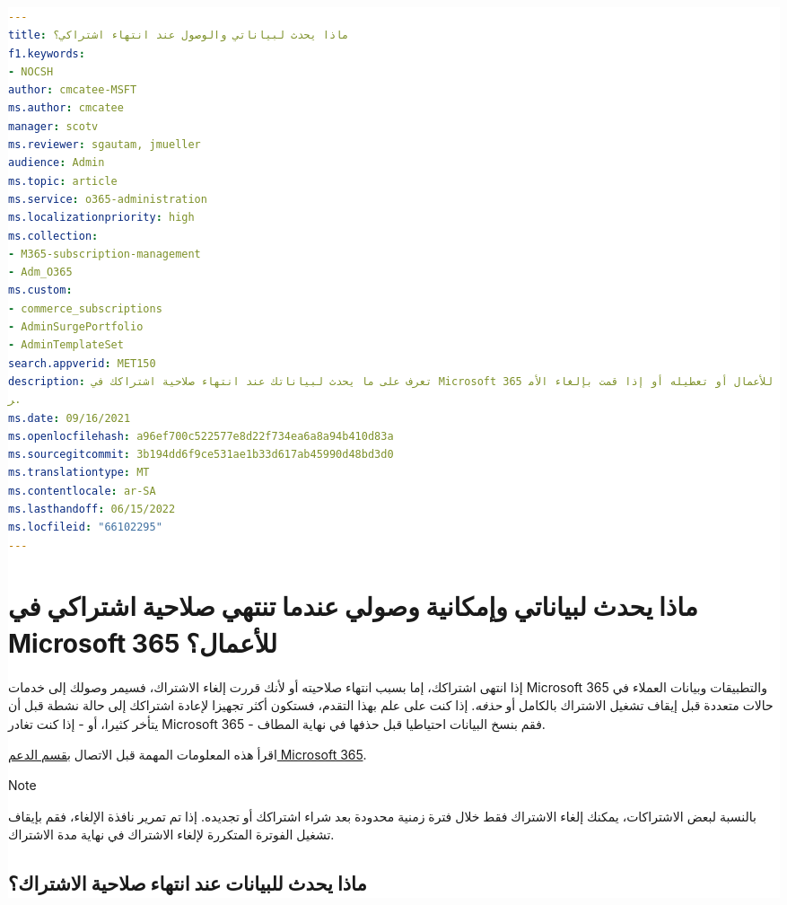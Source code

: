 ```yaml
---
title: ماذا يحدث لبياناتي والوصول عند انتهاء اشتراكي؟
f1.keywords:
- NOCSH
author: cmcatee-MSFT
ms.author: cmcatee
manager: scotv
ms.reviewer: sgautam, jmueller
audience: Admin
ms.topic: article
ms.service: o365-administration
ms.localizationpriority: high
ms.collection:
- M365-subscription-management
- Adm_O365
ms.custom:
- commerce_subscriptions
- AdminSurgePortfolio
- AdminTemplateSet
search.appverid: MET150
description: تعرف على ما يحدث لبياناتك عند انتهاء صلاحية اشتراكك في Microsoft 365 للأعمال أو تعطيله أو إذا قمت بإلغاء الأمر.
ms.date: 09/16/2021
ms.openlocfilehash: a96ef700c522577e8d22f734ea6a8a94b410d83a
ms.sourcegitcommit: 3b194dd6f9ce531ae1b33d617ab45990d48bd3d0
ms.translationtype: MT
ms.contentlocale: ar-SA
ms.lasthandoff: 06/15/2022
ms.locfileid: "66102295"
---
```

# <a name="what-happens-to-my-data-and-access-when-my-microsoft-365-for-business-subscription-ends"></a>ماذا يحدث لبياناتي وإمكانية وصولي عندما تنتهي صلاحية اشتراكي في Microsoft 365 للأعمال؟

إذا انتهى اشتراكك، إما بسبب انتهاء صلاحيته أو لأنك قررت إلغاء الاشتراك، فسيمر وصولك إلى خدمات Microsoft 365 والتطبيقات وبيانات العملاء في حالات متعددة قبل إيقاف تشغيل الاشتراك بالكامل أو *حذفه*. إذا كنت على علم بهذا التقدم، فستكون أكثر تجهيزا لإعادة اشتراكك إلى حالة نشطة قبل أن يتأخر كثيرا، أو - إذا كنت تغادر Microsoft 365 - فقم بنسخ البيانات احتياطيا قبل حذفها في نهاية المطاف.

اقرأ هذه المعلومات المهمة قبل الاتصال [بقسم الدعم Microsoft 365](../../admin/get-help-support.md).

> [!NOTE]
> بالنسبة لبعض الاشتراكات، يمكنك إلغاء الاشتراك فقط خلال فترة زمنية محدودة بعد شراء اشتراكك أو تجديده. إذا تم تمرير نافذة الإلغاء، فقم بإيقاف تشغيل الفوترة المتكررة لإلغاء الاشتراك في نهاية مدة الاشتراك.
  
## <a name="what-happens-to-data-when-a-subscription-expires"></a>ماذا يحدث للبيانات عند انتهاء صلاحية الاشتراك؟
